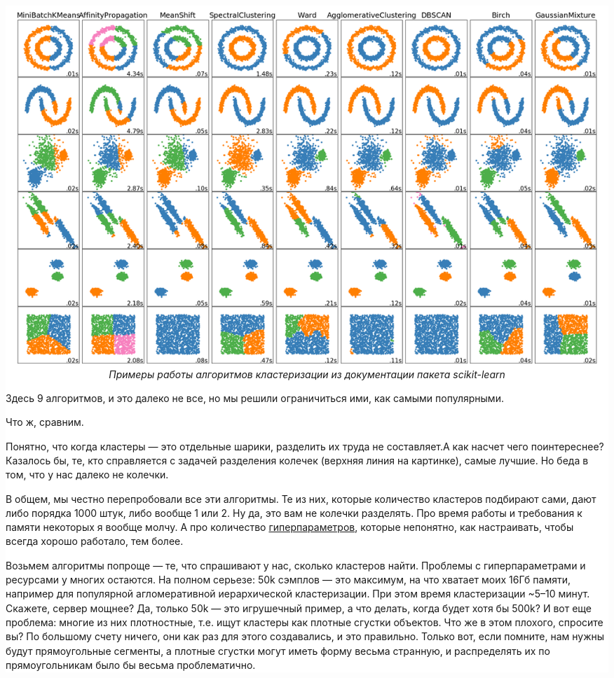 <center>
	<img src="scikit-learn_clustering.png">
    <i>Примеры работы алгоритмов кластеризации из документации пакета scikit-learn</i>
</center>

Здесь 9 алгоритмов, и это далеко не все, но мы решили ограничиться ими, как самыми популярными.

Что ж, сравним.

Понятно, что когда кластеры &mdash; это отдельные шарики, разделить их труда не составляет.А как насчет чего поинтереснее? Казалось бы, те, кто справляется с задачей разделения колечек (верхняя линия на картинке), самые лучшие. Но беда в том, что у нас далеко не колечки.

В общем, мы честно перепробовали все эти алгоритмы. Те из них, которые количество кластеров подбирают сами, дают либо порядка 1000 штук, либо вообще 1 или 2. Ну да, это вам не колечки разделять. Про время работы и требования к памяти некоторых я вообще молчу. А про количество [гиперпараметров](https://www.quora.com/What-are-hyperparameters-in-machine-learning), которые непонятно, как настраивать, чтобы всегда хорошо работало, тем более.

Возьмем алгоритмы попроще &mdash; те, что спрашивают у нас, сколько кластеров найти. Проблемы с гиперпараметрами и ресурсами  у многих остаются. На полном серьезе: 50k сэмплов &mdash; это максимум, на что хватает моих 16Гб памяти, например для популярной агломеративной иерархической кластеризации. При этом время кластеризации ~5&ndash;10 минут. Скажете, сервер мощнее? Да, только 50k &mdash; это игрушечный пример, а что делать, когда будет хотя бы 500k? И вот еще проблема: многие из них плотностные, т.е. ищут кластеры как плотные сгустки объектов. Что же в этом плохого, спросите вы? По большому счету ничего, они как раз для этого создавались, и это правильно. Только вот, если помните, нам нужны будут прямоугольные сегменты, а плотные сгустки могут иметь форму весьма странную, и распределять их по прямоугольникам было бы весьма проблематично.
